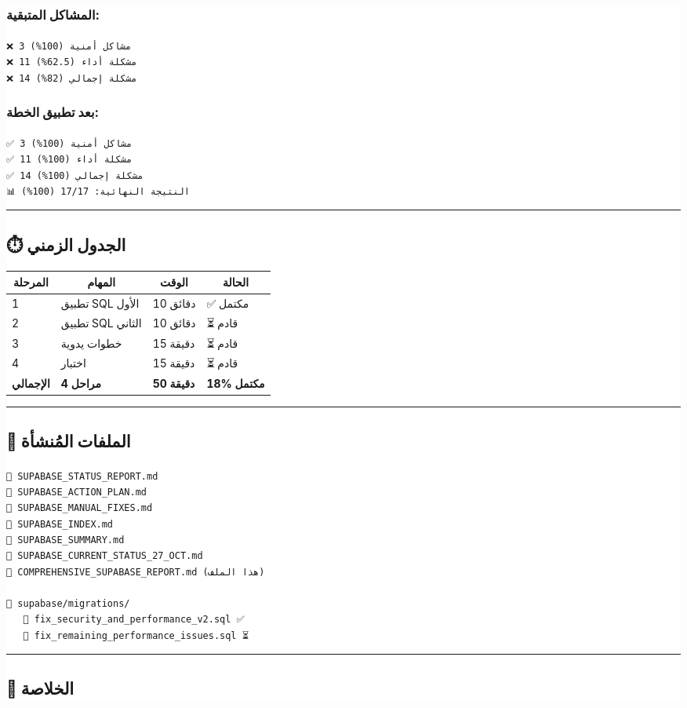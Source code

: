 ### المشاكل المتبقية:
```
❌ 3 مشاكل أمنية (100%)
❌ 11 مشكلة أداء (62.5%)
❌ 14 مشكلة إجمالي (82%)
```

### بعد تطبيق الخطة:
```
✅ 3 مشاكل أمنية (100%)
✅ 11 مشكلة أداء (100%)
✅ 14 مشكلة إجمالي (100%)
📊 النتيجة النهائية: 17/17 (100%)
```

---

## ⏱️ الجدول الزمني

| المرحلة | المهام | الوقت | الحالة |
|--------|--------|--------|--------|
| 1 | تطبيق SQL الأول | 10 دقائق | ✅ مكتمل |
| 2 | تطبيق SQL الثاني | 10 دقائق | ⏳ قادم |
| 3 | خطوات يدوية | 15 دقيقة | ⏳ قادم |
| 4 | اختبار | 15 دقيقة | ⏳ قادم |
| **الإجمالي** | **4 مراحل** | **50 دقيقة** | **18% مكتمل** |

---

## 📁 الملفات المُنشأة

```
📄 SUPABASE_STATUS_REPORT.md
📄 SUPABASE_ACTION_PLAN.md
📄 SUPABASE_MANUAL_FIXES.md
📄 SUPABASE_INDEX.md
📄 SUPABASE_SUMMARY.md
📄 SUPABASE_CURRENT_STATUS_27_OCT.md
📄 COMPREHENSIVE_SUPABASE_REPORT.md (هذا الملف)

📁 supabase/migrations/
   📄 fix_security_and_performance_v2.sql ✅
   📄 fix_remaining_performance_issues.sql ⏳
```

---

## 🎯 الخلاصة
